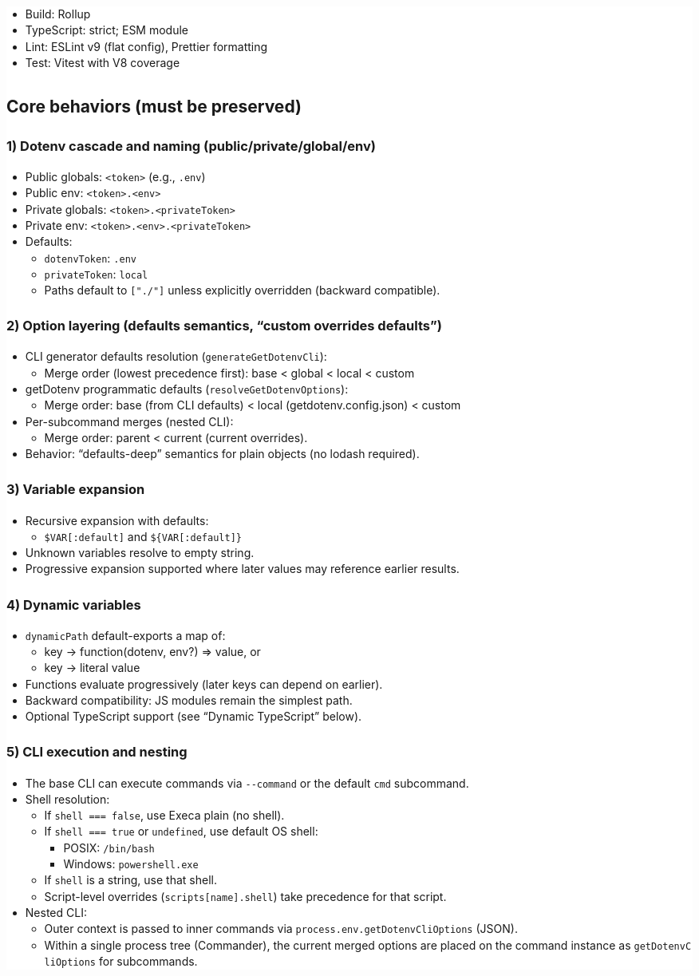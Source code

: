 - Build: Rollup
- TypeScript: strict; ESM module
- Lint: ESLint v9 (flat config), Prettier formatting
- Test: Vitest with V8 coverage

## Core behaviors (must be preserved)

### 1) Dotenv cascade and naming (public/private/global/env)

- Public globals: `<token>` (e.g., `.env`)
- Public env: `<token>.<env>`
- Private globals: `<token>.<privateToken>`
- Private env: `<token>.<env>.<privateToken>`
- Defaults:
  - `dotenvToken`: `.env`
  - `privateToken`: `local`
  - Paths default to `["./"]` unless explicitly overridden (backward compatible).

### 2) Option layering (defaults semantics, “custom overrides defaults”)

- CLI generator defaults resolution (`generateGetDotenvCli`):
  - Merge order (lowest precedence first): base < global < local < custom
- getDotenv programmatic defaults (`resolveGetDotenvOptions`):
  - Merge order: base (from CLI defaults) < local (getdotenv.config.json) < custom
- Per-subcommand merges (nested CLI):
  - Merge order: parent < current (current overrides).
- Behavior: “defaults-deep” semantics for plain objects (no lodash required).

### 3) Variable expansion

- Recursive expansion with defaults:
  - `$VAR[:default]` and `${VAR[:default]}`
- Unknown variables resolve to empty string.
- Progressive expansion supported where later values may reference earlier results.

### 4) Dynamic variables

- `dynamicPath` default-exports a map of:
  - key → function(dotenv, env?) => value, or
  - key → literal value
- Functions evaluate progressively (later keys can depend on earlier).
- Backward compatibility: JS modules remain the simplest path.
- Optional TypeScript support (see “Dynamic TypeScript” below).

### 5) CLI execution and nesting

- The base CLI can execute commands via `--command` or the default `cmd` subcommand.
- Shell resolution:
  - If `shell === false`, use Execa plain (no shell).
  - If `shell === true` or `undefined`, use default OS shell:
    - POSIX: `/bin/bash`
    - Windows: `powershell.exe`
  - If `shell` is a string, use that shell.
  - Script-level overrides (`scripts[name].shell`) take precedence for that script.
- Nested CLI:
  - Outer context is passed to inner commands via `process.env.getDotenvCliOptions` (JSON).
  - Within a single process tree (Commander), the current merged options are placed on the command instance as `getDotenvCliOptions` for subcommands.
